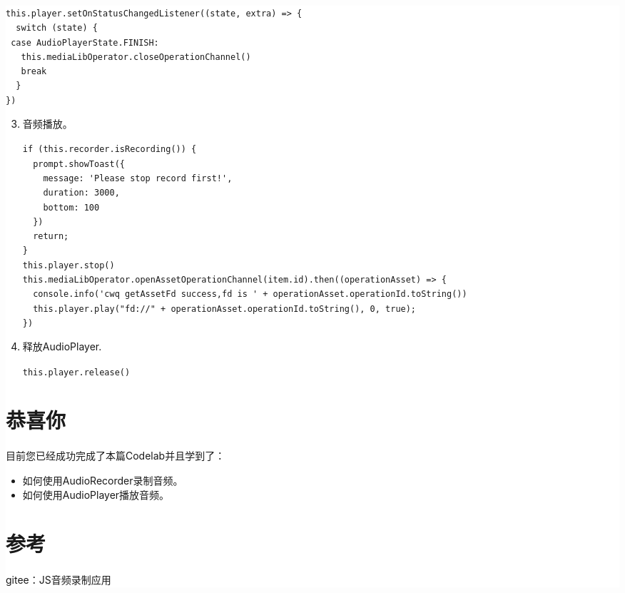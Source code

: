    ```
   this.player.setOnStatusChangedListener((state, extra) => {
     switch (state) {
   	case AudioPlayerState.FINISH:
   	  this.mediaLibOperator.closeOperationChannel()
   	  break
     }
   })
   ```

3. 音频播放。

   ```
   if (this.recorder.isRecording()) {
     prompt.showToast({
       message: 'Please stop record first!',
       duration: 3000,
       bottom: 100
     })
     return;
   }
   this.player.stop()
   this.mediaLibOperator.openAssetOperationChannel(item.id).then((operationAsset) => {
     console.info('cwq getAssetFd success,fd is ' + operationAsset.operationId.toString())
     this.player.play("fd://" + operationAsset.operationId.toString(), 0, true);
   })
   ```

4. 释放AudioPlayer.

   ```
   this.player.release()
   ```



# 恭喜你

目前您已经成功完成了本篇Codelab并且学到了：

-   如何使用AudioRecorder录制音频。
-   如何使用AudioPlayer播放音频。



# 参考

gitee：JS音频录制应用